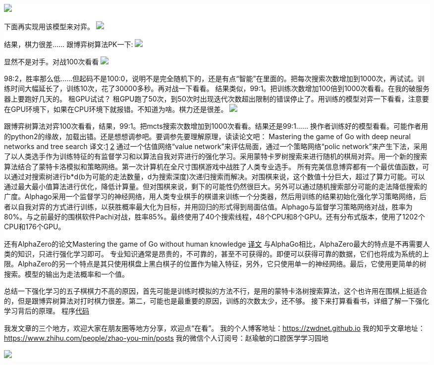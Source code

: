 ![](https://zymblog-1258069789.cos.ap-chengdu.myqcloud.com/blog0178-QTLearn/73/17.jpg)

下面再实现用该模型来对弈。
![](https://zymblog-1258069789.cos.ap-chengdu.myqcloud.com/blog0178-QTLearn/73/18.jpg)

结果，棋力很差……
跟博弈树算法PK一下:
![](https://zymblog-1258069789.cos.ap-chengdu.myqcloud.com/blog0178-QTLearn/73/19.jpg)

显然不是对手。对战100次看看
![](https://zymblog-1258069789.cos.ap-chengdu.myqcloud.com/blog0178-QTLearn/73/20.jpg)

98:2，胜率那么低……但起码不是100:0，说明不是完全随机下的，还是有点“智能”在里面的。把每次搜索次数增加到1000次，再试试。训练时间大幅延长了，训练10次，花了30000多秒。再对战一下看看。
结果类似，99:1。把训练次数增加100倍到1000次看看。在我的破服务器上要跑好几天的。
租GPU试试？
租GPU跑了50次，到50次时出现迭代次数超出限制的错误停止了。用训练的模型对弈一下看看，注意要在GPU环境下，如果在CPU环境下就报错。不知道为啥。棋力还是很差。
![](https://zymblog-1258069789.cos.ap-chengdu.myqcloud.com/blog0178-QTLearn/73/21.jpg)

跟博弈树算法对弈100次看看，结果，99:1。把mcts搜索次数增加到1000次看看。结果还是99:1……
换作者训练好的模型看看。可能作者用的python2的缘故，加载出错。还是想想调参吧。要调参先要理解原理，读读论文吧：
Mastering the game of Go with deep neural networks and tree search 
译文:[1](https://blog.csdn.net/u013390476/article/details/50925347)
[2](https://zhuanlan.zhihu.com/p/20607684)
通过一个估值网络“value network”来评估局面，通过一个策略网络“polic network”来产生下法，采用了以人类选手作为训练特征的有监督学习和以算法自我对弈进行的强化学习。采用蒙特卡罗树搜索来进行随机的棋局对弈。用一个新的搜索算法结合了蒙特卡洛模拟和策略网络。第一次计算机在全尺寸围棋游戏中战胜了人类专业选手。
所有完美信息博弈都有一个最优值函数，可以通过对搜索树进行b*d(b为可能的走法数量，d为搜索深度)次递归搜索而解决。对围棋来说，这个数值十分巨大，超过了算力可能。可以通过最大最小值算法进行优化，降低计算量。但对围棋来说，剩下的可能性仍然很巨大。另外可以通过随机搜索部分可能的走法降低搜索的广度。Alphago采用一个监督学习的神经网络，用人类专业棋手的棋谱来训练一个分类器，然后用训练的结果初始化强化学习策略网络，后者以自我对弈的方式进行训练，以获胜概率最大化为目标，并用回归的形式得到局面估值。Alphago与监督学习策略网络对战，胜率为80%。与之前最好的围棋软件Pachi对战，胜率85%。最终使用了40个搜索线程，48个CPU和8个GPU。还有分布式版本，使用了1202个CPU和176个GPU。

还有AlphaZero的论文Mastering the game of Go without human knowledge
[译文](https://blog.csdn.net/sinat_31428707/article/details/82218575)
与AlphaGo相比，AlphaZero最大的特点是不再需要人类的知识，只进行强化学习即可。
专业知识通常是昂贵的，不可靠的，甚至不可获得的。即便可以获得可靠的数据，它们也将成为系统的上限。AlphaZero的另一个特点是其只使用棋盘上黑白棋子的位置作为输入特征，另外，它只使用单一的神经网络。最后，它使用更简单的树搜索。模型的输出为走法概率和一个值。


总结一下强化学习的五子棋棋力不高的原因，首先可能是训练时模拟的方法不行，是用的蒙特卡洛树搜索算法，这个也许用在围棋上挺适合的，但是跟博弈树算法对打时棋力很差。第二，可能也是最重要的原因，训练的次数太少，还不够。
接下来打算看看书，详细了解一下强化学习背后的原理。
程序[代码](https://github.com/zwdnet/FiveZiQi)




我发文章的三个地方，欢迎大家在朋友圈等地方分享，欢迎点“在看”。
我的个人博客地址：https://zwdnet.github.io
我的知乎文章地址： https://www.zhihu.com/people/zhao-you-min/posts
我的微信个人订阅号：赵瑜敏的口腔医学学习园地




![](https://zymblog-1258069789.cos.ap-chengdu.myqcloud.com/other/wx.jpg)